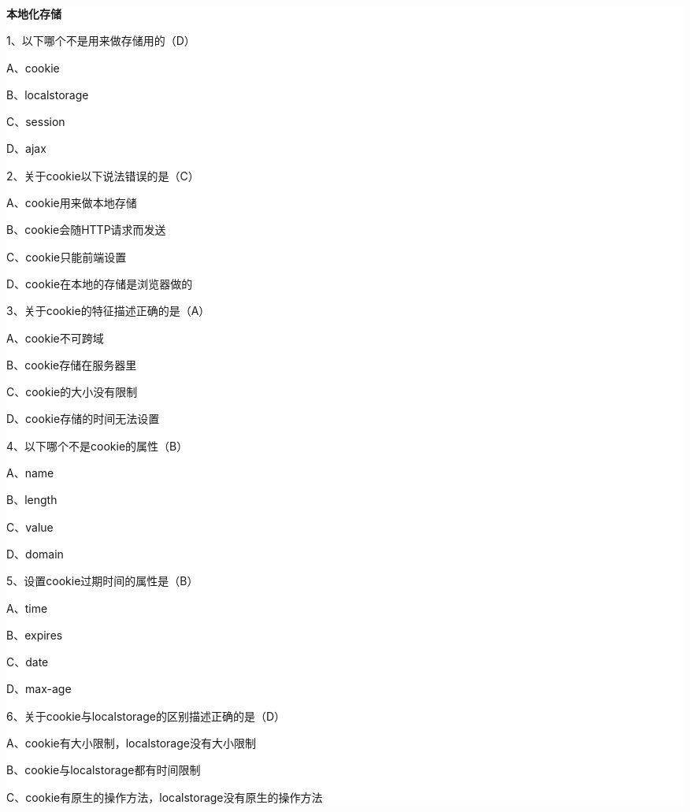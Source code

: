 **本地化存储**

1、以下哪个不是用来做存储用的（D）

A、cookie		

B、localstorage	  

C、session		

D、ajax



2、关于cookie以下说法错误的是（C）

A、cookie用来做本地存储

B、cookie会随HTTP请求而发送

C、cookie只能前端设置

D、cookie在本地的存储是浏览器做的



3、关于cookie的特征描述正确的是（A）

A、cookie不可跨域	

B、cookie存储在服务器里	

C、cookie的大小没有限制	

D、cookie存储的时间无法设置



4、以下哪个不是cookie的属性（B）

A、name		

B、length		

C、value		

D、domain



5、设置cookie过期时间的属性是（B）

A、time		

B、expires		

C、date		

D、max-age



6、关于cookie与localstorage的区别描述正确的是（D）

A、cookie有大小限制，localstorage没有大小限制

B、cookie与localstorage都有时间限制

C、cookie有原生的操作方法，localstorage没有原生的操作方法
